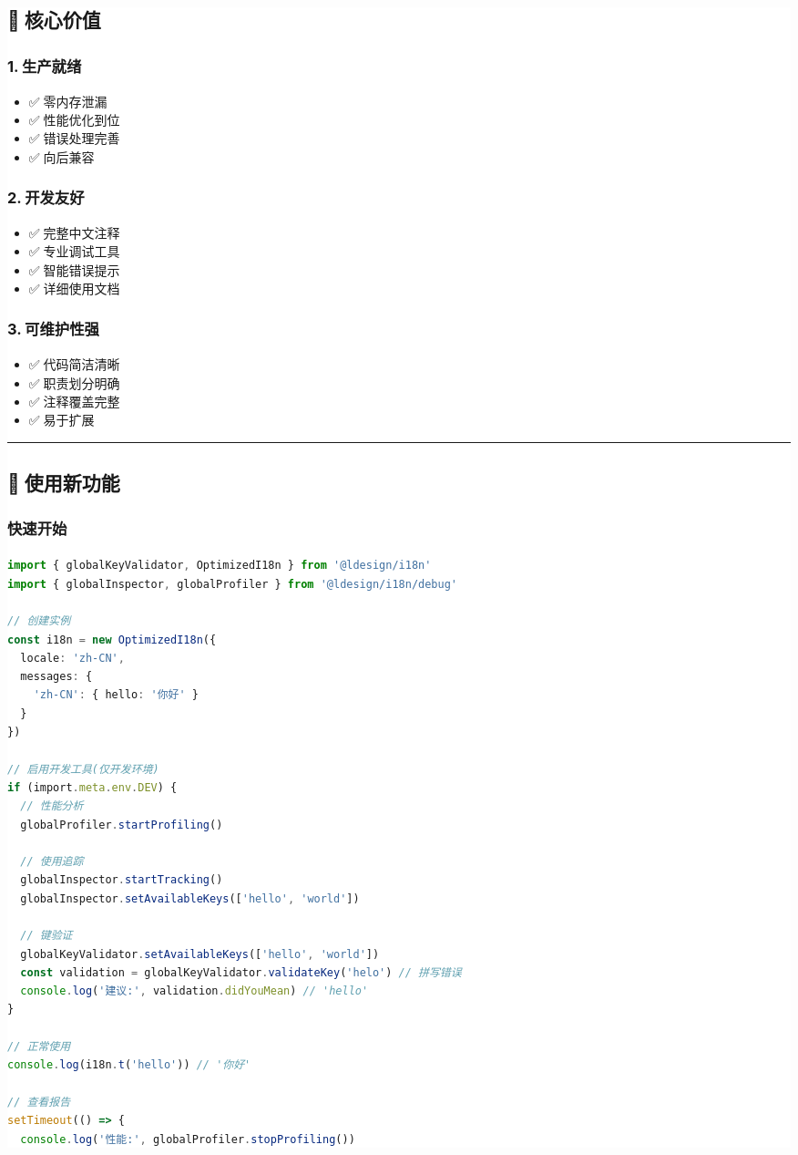
## 🎯 核心价值

### 1. 生产就绪

- ✅ 零内存泄漏
- ✅ 性能优化到位
- ✅ 错误处理完善
- ✅ 向后兼容

### 2. 开发友好

- ✅ 完整中文注释
- ✅ 专业调试工具
- ✅ 智能错误提示
- ✅ 详细使用文档

### 3. 可维护性强

- ✅ 代码简洁清晰
- ✅ 职责划分明确
- ✅ 注释覆盖完整
- ✅ 易于扩展

---

## 🚀 使用新功能

### 快速开始

```typescript
import { globalKeyValidator, OptimizedI18n } from '@ldesign/i18n'
import { globalInspector, globalProfiler } from '@ldesign/i18n/debug'

// 创建实例
const i18n = new OptimizedI18n({
  locale: 'zh-CN',
  messages: {
    'zh-CN': { hello: '你好' }
  }
})

// 启用开发工具(仅开发环境)
if (import.meta.env.DEV) {
  // 性能分析
  globalProfiler.startProfiling()

  // 使用追踪
  globalInspector.startTracking()
  globalInspector.setAvailableKeys(['hello', 'world'])

  // 键验证
  globalKeyValidator.setAvailableKeys(['hello', 'world'])
  const validation = globalKeyValidator.validateKey('helo') // 拼写错误
  console.log('建议:', validation.didYouMean) // 'hello'
}

// 正常使用
console.log(i18n.t('hello')) // '你好'

// 查看报告
setTimeout(() => {
  console.log('性能:', globalProfiler.stopProfiling())
```